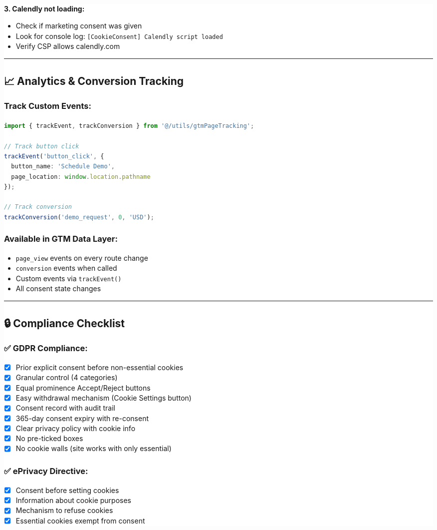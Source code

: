 **3. Calendly not loading:**
- Check if marketing consent was given
- Look for console log: `[CookieConsent] Calendly script loaded`
- Verify CSP allows calendly.com

---

## 📈 **Analytics & Conversion Tracking**

### **Track Custom Events:**
```typescript
import { trackEvent, trackConversion } from '@/utils/gtmPageTracking';

// Track button click
trackEvent('button_click', {
  button_name: 'Schedule Demo',
  page_location: window.location.pathname
});

// Track conversion
trackConversion('demo_request', 0, 'USD');
```

### **Available in GTM Data Layer:**
- `page_view` events on every route change
- `conversion` events when called
- Custom events via `trackEvent()`
- All consent state changes

---

## 🔒 **Compliance Checklist**

### ✅ **GDPR Compliance:**
- [x] Prior explicit consent before non-essential cookies
- [x] Granular control (4 categories)
- [x] Equal prominence Accept/Reject buttons
- [x] Easy withdrawal mechanism (Cookie Settings button)
- [x] Consent record with audit trail
- [x] 365-day consent expiry with re-consent
- [x] Clear privacy policy with cookie info
- [x] No pre-ticked boxes
- [x] No cookie walls (site works with only essential)

### ✅ **ePrivacy Directive:**
- [x] Consent before setting cookies
- [x] Information about cookie purposes
- [x] Mechanism to refuse cookies
- [x] Essential cookies exempt from consent
